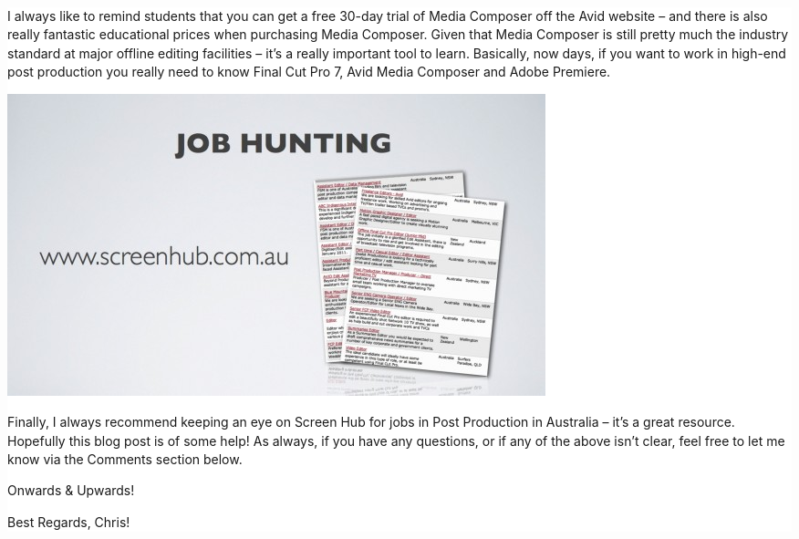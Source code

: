 I always like to remind students that you can get a free 30-day trial of Media Composer off the Avid website – and there is also really fantastic educational prices when purchasing Media Composer. Given that Media Composer is still pretty much the industry standard at major offline editing facilities – it’s a really important tool to learn. Basically, now days, if you want to work in high-end post production you really need to know Final Cut Pro 7, Avid Media Composer and Adobe Premiere.

![](/static/blog/08-swinburne_35-590x331.jpg "swinburne_35")

Finally, I always recommend keeping an eye on Screen Hub for jobs in Post Production in Australia – it’s a great resource. Hopefully this blog post is of some help! As always, if you have any questions, or if any of the above isn’t clear, feel free to let me know via the Comments section below.

Onwards & Upwards!

Best Regards, Chris!